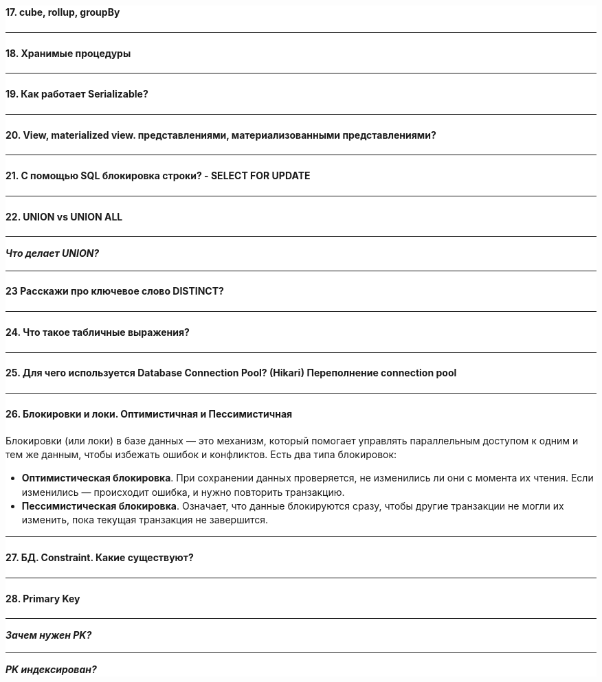 #### 17. cube, rollup, groupBy

---
#### 18. Хранимые процедуры	

---
#### 19. Как работает Serializable?	

---
#### 20. View, materialized view. представлениями, материализованными представлениями?

---	
#### 21. C помощью SQL блокировка строки? - SELECT FOR UPDATE	

---
#### 22. UNION vs UNION ALL	

---
***Что делает UNION?***

---
#### 23  Расскажи про ключевое слово DISTINCT?	

---
#### 24. Что такое табличные выражения?

---
#### 25. Для чего используется Database Connection Pool? (Hikari) Переполнение connection pool	

---
#### 26. Блокировки и локи. Оптимистичная и Пессимистичная
Блокировки (или локи) в базе данных — это механизм, который помогает управлять параллельным доступом к одним и тем же данным, чтобы избежать ошибок и конфликтов. Есть два типа блокировок:
- **Оптимистическая блокировка**. При сохранении данных проверяется, не изменились ли они с момента их чтения. Если изменились — происходит ошибка, и нужно повторить транзакцию.
- **Пессимистическая блокировка**. Означает, что данные блокируются сразу, чтобы другие транзакции не могли их изменить, пока текущая транзакция не завершится.

---
#### 27. БД. Constraint. Какие существуют?	

---
#### 28. Primary Key

---
***Зачем нужен PK?***

---
***PK индексирован?***
